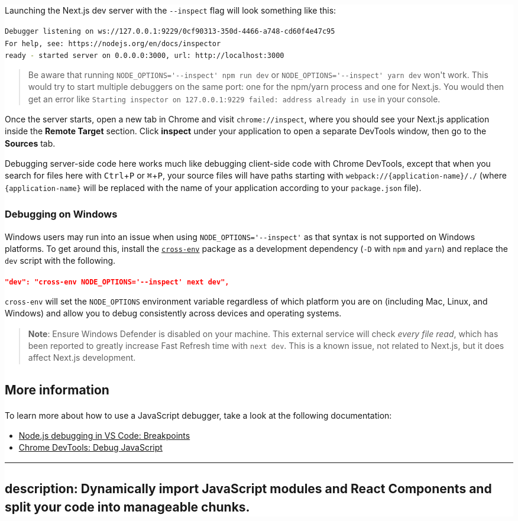 Launching the Next.js dev server with the `--inspect` flag will look something like this:

```bash
Debugger listening on ws://127.0.0.1:9229/0cf90313-350d-4466-a748-cd60f4e47c95
For help, see: https://nodejs.org/en/docs/inspector
ready - started server on 0.0.0.0:3000, url: http://localhost:3000
```

> Be aware that running `NODE_OPTIONS='--inspect' npm run dev` or `NODE_OPTIONS='--inspect' yarn dev` won't work. This would try to start multiple debuggers on the same port: one for the npm/yarn process and one for Next.js. You would then get an error like `Starting inspector on 127.0.0.1:9229 failed: address already in use` in your console.

Once the server starts, open a new tab in Chrome and visit `chrome://inspect`, where you should see your Next.js application inside the **Remote Target** section. Click **inspect** under your application to open a separate DevTools window, then go to the **Sources** tab.

Debugging server-side code here works much like debugging client-side code with Chrome DevTools, except that when you search for files here with <kbd>Ctrl</kbd>+<kbd>P</kbd> or <kbd>⌘</kbd>+<kbd>P</kbd>, your source files will have paths starting with `webpack://{application-name}/./` (where `{application-name}` will be replaced with the name of your application according to your `package.json` file).

### Debugging on Windows

Windows users may run into an issue when using `NODE_OPTIONS='--inspect'` as that syntax is not supported on Windows platforms. To get around this, install the [`cross-env`](https://www.npmjs.com/package/cross-env) package as a development dependency (`-D` with `npm` and `yarn`) and replace the `dev` script with the following.

```json
"dev": "cross-env NODE_OPTIONS='--inspect' next dev",
```

`cross-env` will set the `NODE_OPTIONS` environment variable regardless of which platform you are on (including Mac, Linux, and Windows) and allow you to debug consistently across devices and operating systems.

> **Note**: Ensure Windows Defender is disabled on your machine. This external service will check _every file read_, which has been reported to greatly increase Fast Refresh time with `next dev`. This is a known issue, not related to Next.js, but it does affect Next.js development.

## More information

To learn more about how to use a JavaScript debugger, take a look at the following documentation:

- [Node.js debugging in VS Code: Breakpoints](https://code.visualstudio.com/docs/nodejs/nodejs-debugging#_breakpoints)
- [Chrome DevTools: Debug JavaScript](https://developers.google.com/web/tools/chrome-devtools/javascript)

---
description: Dynamically import JavaScript modules and React Components and split your code into manageable chunks.
---

